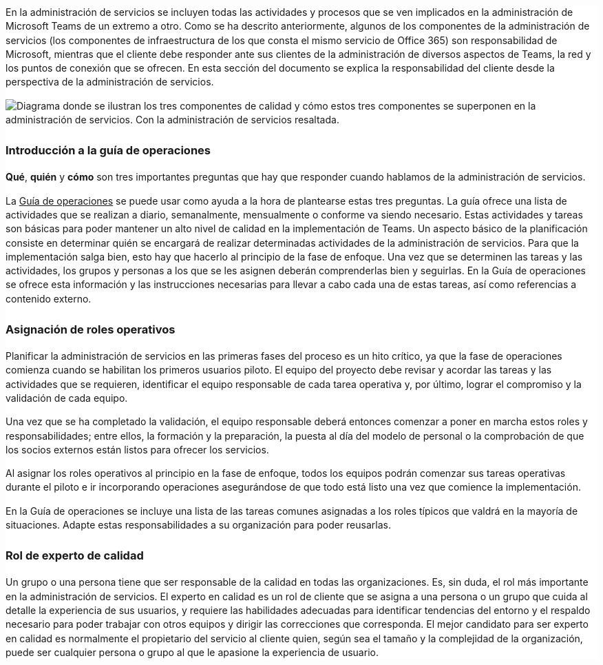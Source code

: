 En la administración de servicios se incluyen todas las actividades y procesos que se ven implicados en la administración de Microsoft Teams de un extremo a otro. Como se ha descrito anteriormente, algunos de los componentes de la administración de servicios (los componentes de infraestructura de los que consta el mismo servicio de Office 365) son responsabilidad de Microsoft, mientras que el cliente debe responder ante sus clientes de la administración de diversos aspectos de Teams, la red y los puntos de conexión que se ofrecen. En esta sección del documento se explica la responsabilidad del cliente desde la perspectiva de la administración de servicios.

![Diagrama donde se ilustran los tres componentes de calidad y cómo estos tres componentes se superponen en la administración de servicios. Con la administración de servicios resaltada.](media/envision-planning-for-service-management-and-quality-complete-guide-image2.png "Diagrama donde se ilustran los tres componentes de calidad y cómo estos tres componentes se superponen en la administración de servicios. Con la administración de servicios resaltada.")

### <a name="introduction-to-the-operations-guide"></a>Introducción a la guía de operaciones 

**Qué**, **quién** y **cómo** son tres importantes preguntas que hay que responder cuando hablamos de la administración de servicios.

La [Guía de operaciones](1-drive-value-operate-my-service.md) se puede usar como ayuda a la hora de plantearse estas tres preguntas. La guía ofrece una lista de actividades que se realizan a diario, semanalmente, mensualmente o conforme va siendo necesario. Estas actividades y tareas son básicas para poder mantener un alto nivel de calidad en la implementación de Teams. Un aspecto básico de la planificación consiste en determinar quién se encargará de realizar determinadas actividades de la administración de servicios. Para que la implementación salga bien, esto hay que hacerlo al principio de la fase de enfoque. Una vez que se determinen las tareas y las actividades, los grupos y personas a los que se les asignen deberán comprenderlas bien y seguirlas. En la Guía de operaciones se ofrece esta información y las instrucciones necesarias para llevar a cabo cada una de estas tareas, así como referencias a contenido externo.

### <a name="operational-role-mapping"></a>Asignación de roles operativos

Planificar la administración de servicios en las primeras fases del proceso es un hito crítico, ya que la fase de operaciones comienza cuando se habilitan los primeros usuarios piloto. El equipo del proyecto debe revisar y acordar las tareas y las actividades que se requieren, identificar el equipo responsable de cada tarea operativa y, por último, lograr el compromiso y la validación de cada equipo.

Una vez que se ha completado la validación, el equipo responsable deberá entonces comenzar a poner en marcha estos roles y responsabilidades; entre ellos, la formación y la preparación, la puesta al día del modelo de personal o la comprobación de que los socios externos están listos para ofrecer los servicios.

Al asignar los roles operativos al principio en la fase de enfoque, todos los equipos podrán comenzar sus tareas operativas durante el piloto e ir incorporando operaciones asegurándose de que todo está listo una vez que comience la implementación.

En la Guía de operaciones se incluye una lista de las tareas comunes asignadas a los roles típicos que valdrá en la mayoría de situaciones. Adapte estas responsabilidades a su organización para poder reusarlas.

### <a name="the-quality-champion-role"></a>Rol de experto de calidad

Un grupo o una persona tiene que ser responsable de la calidad en todas las organizaciones. Es, sin duda, el rol más importante en la administración de servicios. El experto en calidad es un rol de cliente que se asigna a una persona o un grupo que cuida al detalle la experiencia de sus usuarios, y requiere las habilidades adecuadas para identificar tendencias del entorno y el respaldo necesario para poder trabajar con otros equipos y dirigir las correcciones que corresponda. El mejor candidato para ser experto en calidad es normalmente el propietario del servicio al cliente quien, según sea el tamaño y la complejidad de la organización, puede ser cualquier persona o grupo al que le apasione la experiencia de usuario.
